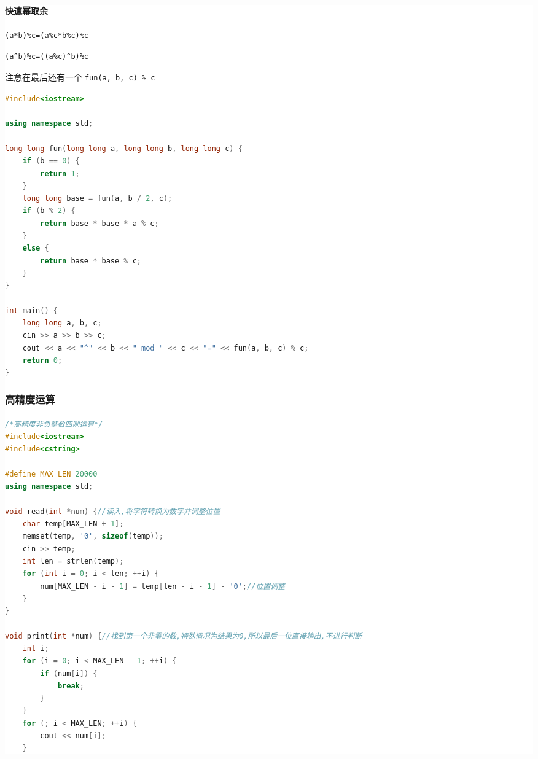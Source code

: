 ```cpp
```

#### 快速幂取余

`(a*b)%c=(a%c*b%c)%c`

`(a^b)%c=((a%c)^b)%c`

注意在最后还有一个 `fun(a, b, c) % c` 

```cpp
#include<iostream>

using namespace std;

long long fun(long long a, long long b, long long c) {
    if (b == 0) {
        return 1;
    }
    long long base = fun(a, b / 2, c);
    if (b % 2) {
        return base * base * a % c;
    }
    else {
        return base * base % c;
    }
}

int main() {
    long long a, b, c;
    cin >> a >> b >> c;
    cout << a << "^" << b << " mod " << c << "=" << fun(a, b, c) % c;
    return 0;
}
```

### 高精度运算

```cpp
/*高精度非负整数四则运算*/
#include<iostream>
#include<cstring>

#define MAX_LEN 20000
using namespace std;

void read(int *num) {//读入,将字符转换为数字并调整位置
    char temp[MAX_LEN + 1];
    memset(temp, '0', sizeof(temp));
    cin >> temp;
    int len = strlen(temp);
    for (int i = 0; i < len; ++i) {
        num[MAX_LEN - i - 1] = temp[len - i - 1] - '0';//位置调整
    }
}

void print(int *num) {//找到第一个非零的数,特殊情况为结果为0,所以最后一位直接输出,不进行判断
    int i;
    for (i = 0; i < MAX_LEN - 1; ++i) {
        if (num[i]) {
            break;
        }
    }
    for (; i < MAX_LEN; ++i) {
        cout << num[i];
    }
```